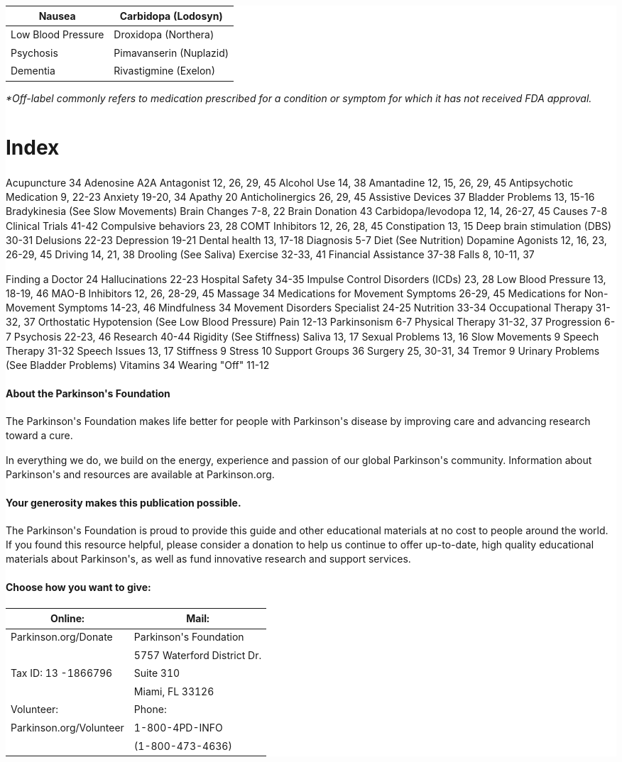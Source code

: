 | Nausea             | Carbidopa (Lodosyn)     |
|--------------------|-------------------------|
| Low Blood Pressure | Droxidopa (Northera)    |
| Psychosis          | Pimavanserin (Nuplazid) |
| Dementia           | Rivastigmine (Exelon)   |

*\*Off-label commonly refers to medication prescribed for a condition or symptom for which it has not received FDA approval.*

# Index

Acupuncture 34 Adenosine A2A Antagonist 12, 26, 29, 45 Alcohol Use 14, 38 Amantadine 12, 15, 26, 29, 45 Antipsychotic Medication 9, 22-23 Anxiety 19-20, 34 Apathy 20 Anticholinergics 26, 29, 45 Assistive Devices 37 Bladder Problems 13, 15-16 Bradykinesia (See Slow Movements) Brain Changes 7-8, 22 Brain Donation 43 Carbidopa/levodopa 12, 14, 26-27, 45 Causes 7-8 Clinical Trials 41-42 Compulsive behaviors 23, 28 COMT Inhibitors 12, 26, 28, 45 Constipation 13, 15 Deep brain stimulation (DBS) 30-31 Delusions 22-23 Depression 19-21 Dental health 13, 17-18 Diagnosis 5-7 Diet (See Nutrition) Dopamine Agonists 12, 16, 23, 26-29, 45 Driving 14, 21, 38 Drooling (See Saliva) Exercise 32-33, 41 Financial Assistance 37-38 Falls 8, 10-11, 37

Finding a Doctor 24 Hallucinations 22-23 Hospital Safety 34-35 Impulse Control Disorders (ICDs) 23, 28 Low Blood Pressure 13, 18-19, 46 MAO-B Inhibitors 12, 26, 28-29, 45 Massage 34 Medications for Movement Symptoms 26-29, 45 Medications for Non-Movement Symptoms 14-23, 46 Mindfulness 34 Movement Disorders Specialist 24-25 Nutrition 33-34 Occupational Therapy 31-32, 37 Orthostatic Hypotension (See Low Blood Pressure) Pain 12-13 Parkinsonism 6-7 Physical Therapy 31-32, 37 Progression 6-7 Psychosis 22-23, 46 Research 40-44 Rigidity (See Stiffness) Saliva 13, 17 Sexual Problems 13, 16 Slow Movements 9 Speech Therapy 31-32 Speech Issues 13, 17 Stiffness 9 Stress 10 Support Groups 36 Surgery 25, 30-31, 34 Tremor 9 Urinary Problems (See Bladder Problems) Vitamins 34 Wearing "Off" 11-12

#### **About the Parkinson's Foundation**

The Parkinson's Foundation makes life better for people with Parkinson's disease by improving care and advancing research toward a cure.

In everything we do, we build on the energy, experience and passion of our global Parkinson's community. Information about Parkinson's and resources are available at Parkinson.org.

#### **Your generosity makes this publication possible.**

The Parkinson's Foundation is proud to provide this guide and other educational materials at no cost to people around the world. If you found this resource helpful, please consider a donation to help us continue to offer up-to-date, high quality educational materials about Parkinson's, as well as fund innovative research and support services.

#### **Choose how you want to give:**

| Online:                 | Mail:                       |
|-------------------------|-----------------------------|
| Parkinson.org/Donate    | Parkinson's Foundation      |
|                         | 5757 Waterford District Dr. |
| Tax ID: 13 -1866796     | Suite 310                   |
|                         | Miami, FL 33126             |
| Volunteer:              | Phone:                      |
| Parkinson.org/Volunteer | 1-800-4PD-INFO              |
|                         | (1-800-473-4636)            |
